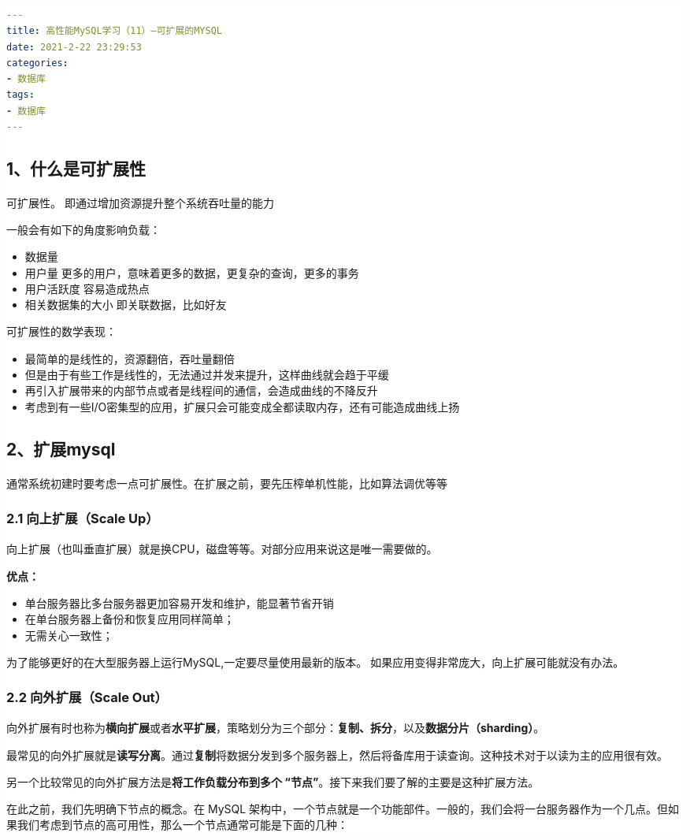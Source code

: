 ```yaml
---
title: 高性能MySQL学习（11）—可扩展的MYSQL
date: 2021-2-22 23:29:53
categories:
- 数据库
tags:
- 数据库
---
```


## 1、什么是可扩展性

可扩展性。 即通过增加资源提升整个系统吞吐量的能力

一般会有如下的角度影响负载：

- 数据量
- 用户量 更多的用户，意味着更多的数据，更复杂的查询，更多的事务
- 用户活跃度 容易造成热点
- 相关数据集的大小 即关联数据，比如好友

可扩展性的数学表现：

- 最简单的是线性的，资源翻倍，吞吐量翻倍
- 但是由于有些工作是线性的，无法通过并发来提升，这样曲线就会趋于平缓
- 再引入扩展带来的内部节点或者是线程间的通信，会造成曲线的不降反升
- 考虑到有一些I/O密集型的应用，扩展只会可能变成全都读取内存，还有可能造成曲线上扬

## 2、扩展mysql

通常系统初建时要考虑一点可扩展性。在扩展之前，要先压榨单机性能，比如算法调优等等

### 2.1 向上扩展（**Scale Up**）

向上扩展（也叫垂直扩展）就是换CPU，磁盘等等。对部分应用来说这是唯一需要做的。

**优点：**

- 单台服务器比多台服务器更加容易开发和维护，能显著节省开销
- 在单台服务器上备份和恢复应用同样简单；
- 无需关心一致性；

为了能够更好的在大型服务器上运行MySQL,一定要尽量使用最新的版本。
如果应用变得非常庞大，向上扩展可能就没有办法。

### 2.2 向外扩展（Scale Out）

向外扩展有时也称为**横向扩展**或者**水平扩展**，策略划分为三个部分：**复制、拆分**，以及**数据分片（sharding）**。

最常见的向外扩展就是**读写分离**。通过**复制**将数据分发到多个服务器上，然后将备库用于读查询。这种技术对于以读为主的应用很有效。

另一个比较常见的向外扩展方法是**将工作负载分布到多个 “节点”**。接下来我们要了解的主要是这种扩展方法。

在此之前，我们先明确下节点的概念。在 MySQL 架构中，一个节点就是一个功能部件。一般的，我们会将一台服务器作为一个几点。但如果我们考虑到节点的高可用性，那么一个节点通常可能是下面的几种：
